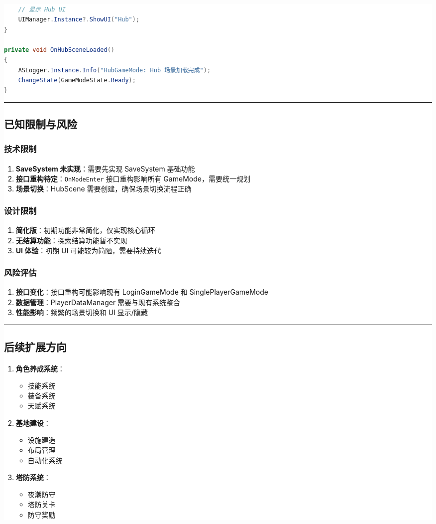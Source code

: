 ```csharp
    // 显示 Hub UI
    UIManager.Instance?.ShowUI("Hub");
}

private void OnHubSceneLoaded()
{
    ASLogger.Instance.Info("HubGameMode: Hub 场景加载完成");
    ChangeState(GameModeState.Ready);
}
```

---

## 已知限制与风险

### 技术限制

1. **SaveSystem 未实现**：需要先实现 SaveSystem 基础功能
2. **接口重构待定**：`OnModeEnter` 接口重构影响所有 GameMode，需要统一规划
3. **场景切换**：HubScene 需要创建，确保场景切换流程正确

### 设计限制

1. **简化版**：初期功能非常简化，仅实现核心循环
2. **无结算功能**：探索结算功能暂不实现
3. **UI 体验**：初期 UI 可能较为简陋，需要持续迭代

### 风险评估

1. **接口变化**：接口重构可能影响现有 LoginGameMode 和 SinglePlayerGameMode
2. **数据管理**：PlayerDataManager 需要与现有系统整合
3. **性能影响**：频繁的场景切换和 UI 显示/隐藏

---

## 后续扩展方向

1. **角色养成系统**：
   - 技能系统
   - 装备系统
   - 天赋系统

2. **基地建设**：
   - 设施建造
   - 布局管理
   - 自动化系统

3. **塔防系统**：
   - 夜潮防守
   - 塔防关卡
   - 防守奖励
